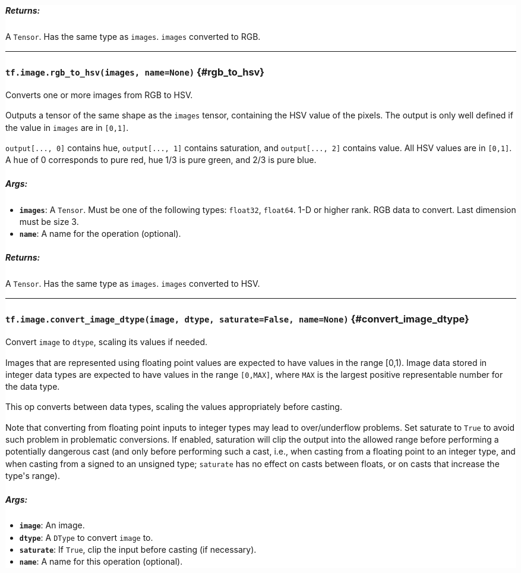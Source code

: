 ##### Returns:

  A `Tensor`. Has the same type as `images`. `images` converted to RGB.


- - -

### `tf.image.rgb_to_hsv(images, name=None)` {#rgb_to_hsv}

Converts one or more images from RGB to HSV.

Outputs a tensor of the same shape as the `images` tensor, containing the HSV
value of the pixels. The output is only well defined if the value in `images`
are in `[0,1]`.

`output[..., 0]` contains hue, `output[..., 1]` contains saturation, and
`output[..., 2]` contains value. All HSV values are in `[0,1]`. A hue of 0
corresponds to pure red, hue 1/3 is pure green, and 2/3 is pure blue.

##### Args:


*  <b>`images`</b>: A `Tensor`. Must be one of the following types: `float32`, `float64`.
    1-D or higher rank. RGB data to convert. Last dimension must be size 3.
*  <b>`name`</b>: A name for the operation (optional).

##### Returns:

  A `Tensor`. Has the same type as `images`. `images` converted to HSV.



- - -

### `tf.image.convert_image_dtype(image, dtype, saturate=False, name=None)` {#convert_image_dtype}

Convert `image` to `dtype`, scaling its values if needed.

Images that are represented using floating point values are expected to have
values in the range [0,1). Image data stored in integer data types are
expected to have values in the range `[0,MAX]`, where `MAX` is the largest
positive representable number for the data type.

This op converts between data types, scaling the values appropriately before
casting.

Note that converting from floating point inputs to integer types may lead to
over/underflow problems. Set saturate to `True` to avoid such problem in
problematic conversions. If enabled, saturation will clip the output into the
allowed range before performing a potentially dangerous cast (and only before
performing such a cast, i.e., when casting from a floating point to an integer
type, and when casting from a signed to an unsigned type; `saturate` has no
effect on casts between floats, or on casts that increase the type's range).

##### Args:


*  <b>`image`</b>: An image.
*  <b>`dtype`</b>: A `DType` to convert `image` to.
*  <b>`saturate`</b>: If `True`, clip the input before casting (if necessary).
*  <b>`name`</b>: A name for this operation (optional).
